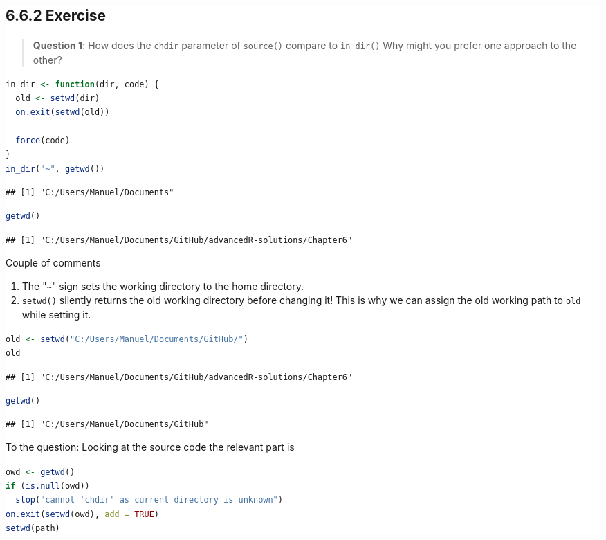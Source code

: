 6.6.2 Exercise
--------------

> **Question 1**: How does the `chdir` parameter of `source()` compare
> to `in_dir()` Why might you prefer one approach to the other?

``` r
in_dir <- function(dir, code) {
  old <- setwd(dir)
  on.exit(setwd(old))
  
  force(code)
}
in_dir("~", getwd())
```

    ## [1] "C:/Users/Manuel/Documents"

``` r
getwd()
```

    ## [1] "C:/Users/Manuel/Documents/GitHub/advancedR-solutions/Chapter6"

Couple of comments

1.  The "`~`" sign sets the working directory to the home directory.
2.  `setwd()` silently returns the old working directory before changing
    it! This is why we can assign the old working path to `old` while
    setting it.

``` r
old <- setwd("C:/Users/Manuel/Documents/GitHub/")
old
```

    ## [1] "C:/Users/Manuel/Documents/GitHub/advancedR-solutions/Chapter6"

``` r
getwd()
```

    ## [1] "C:/Users/Manuel/Documents/GitHub"

To the question: Looking at the source code the relevant part is

``` r
owd <- getwd()
if (is.null(owd)) 
  stop("cannot 'chdir' as current directory is unknown")
on.exit(setwd(owd), add = TRUE)
setwd(path)
```
